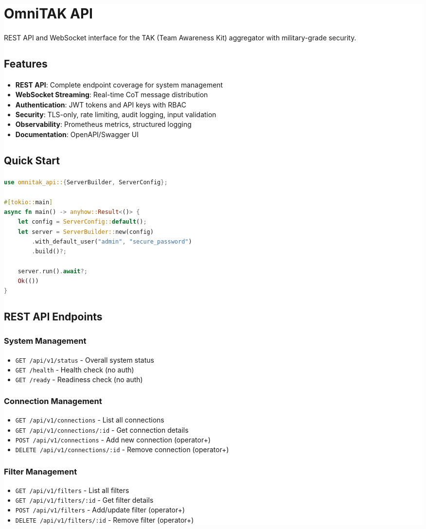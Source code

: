 # OmniTAK API

REST API and WebSocket interface for the TAK (Team Awareness Kit) aggregator with military-grade security.

## Features

- **REST API**: Complete endpoint coverage for system management
- **WebSocket Streaming**: Real-time CoT message distribution
- **Authentication**: JWT tokens and API keys with RBAC
- **Security**: TLS-only, rate limiting, audit logging, input validation
- **Observability**: Prometheus metrics, structured logging
- **Documentation**: OpenAPI/Swagger UI

## Quick Start

```rust
use omnitak_api::{ServerBuilder, ServerConfig};

#[tokio::main]
async fn main() -> anyhow::Result<()> {
    let config = ServerConfig::default();
    let server = ServerBuilder::new(config)
        .with_default_user("admin", "secure_password")
        .build()?;

    server.run().await?;
    Ok(())
}
```

## REST API Endpoints

### System Management

- `GET /api/v1/status` - Overall system status
- `GET /health` - Health check (no auth)
- `GET /ready` - Readiness check (no auth)

### Connection Management

- `GET /api/v1/connections` - List all connections
- `GET /api/v1/connections/:id` - Get connection details
- `POST /api/v1/connections` - Add new connection (operator+)
- `DELETE /api/v1/connections/:id` - Remove connection (operator+)

### Filter Management

- `GET /api/v1/filters` - List all filters
- `GET /api/v1/filters/:id` - Get filter details
- `POST /api/v1/filters` - Add/update filter (operator+)
- `DELETE /api/v1/filters/:id` - Remove filter (operator+)

